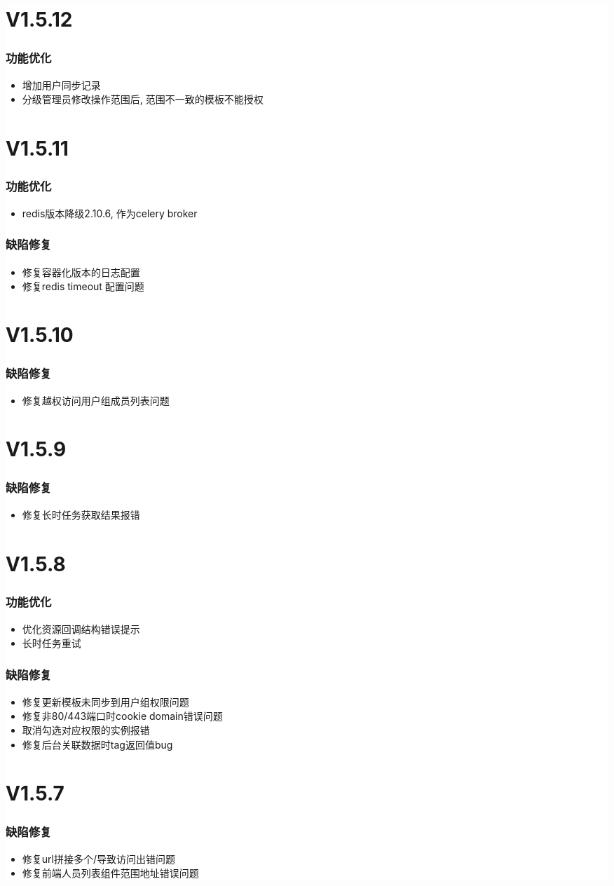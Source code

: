 # V1.5.12

### 功能优化
* 增加用户同步记录
* 分级管理员修改操作范围后, 范围不一致的模板不能授权

# V1.5.11

### 功能优化
* redis版本降级2.10.6, 作为celery broker

### 缺陷修复
* 修复容器化版本的日志配置
* 修复redis timeout 配置问题

# V1.5.10

### 缺陷修复
* 修复越权访问用户组成员列表问题

# V1.5.9

### 缺陷修复
* 修复长时任务获取结果报错

# V1.5.8

### 功能优化
* 优化资源回调结构错误提示
* 长时任务重试

### 缺陷修复
* 修复更新模板未同步到用户组权限问题
* 修复非80/443端口时cookie domain错误问题
* 取消勾选对应权限的实例报错
* 修复后台关联数据时tag返回值bug

# V1.5.7

### 缺陷修复
* 修复url拼接多个/导致访问出错问题
* 修复前端人员列表组件范围地址错误问题
